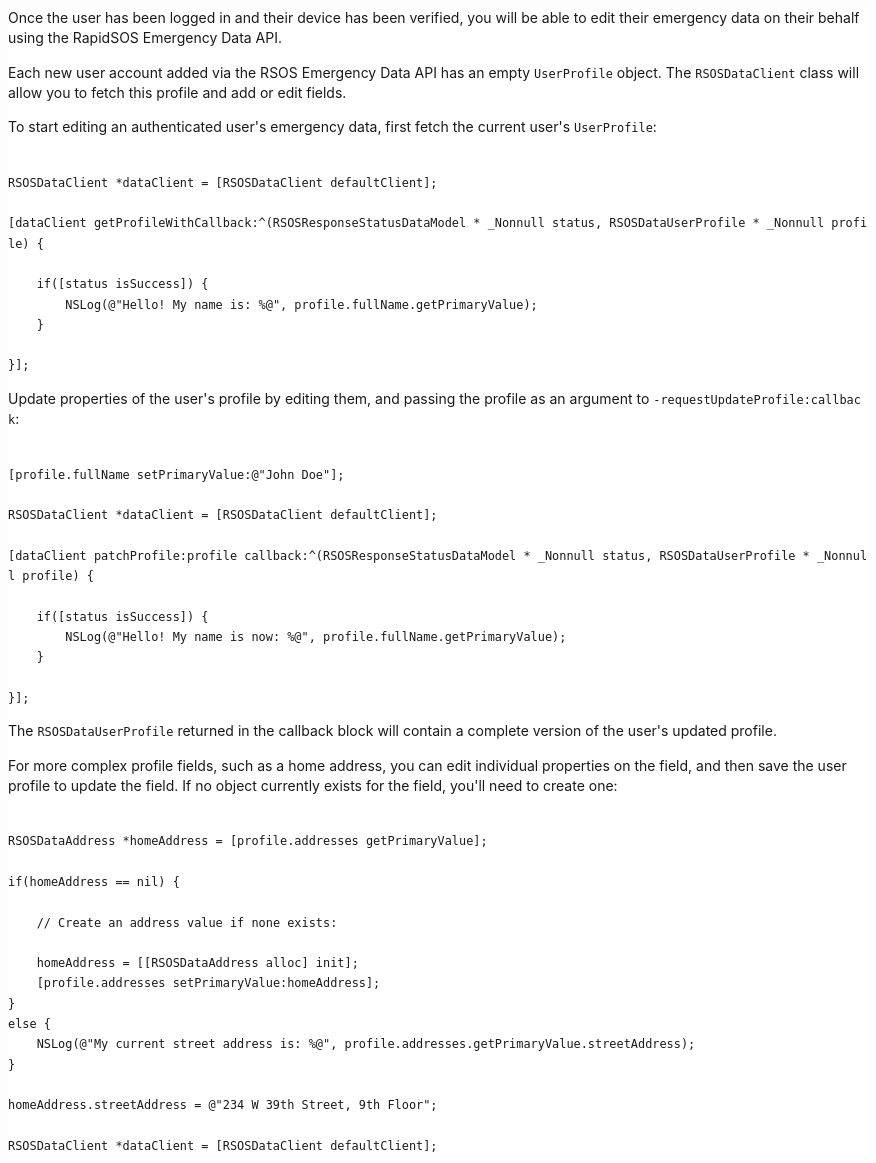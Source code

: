 
Once the user has been logged in and their device has been verified, you will be able to edit their emergency data on their behalf using the RapidSOS Emergency Data API.

Each new user account added via the RSOS Emergency Data API has an empty `UserProfile` object. The `RSOSDataClient` class will allow you to fetch this profile and add or edit fields.

To start editing an authenticated user's emergency data, first fetch the current user's `UserProfile`:
```obj-c

RSOSDataClient *dataClient = [RSOSDataClient defaultClient];
                                     
[dataClient getProfileWithCallback:^(RSOSResponseStatusDataModel * _Nonnull status, RSOSDataUserProfile * _Nonnull profile) {
    
    if([status isSuccess]) {
        NSLog(@"Hello! My name is: %@", profile.fullName.getPrimaryValue);
    }

}];

```

Update properties of the user's profile by editing them, and passing the profile as an argument to 
`-requestUpdateProfile:callback`:

```obj-c

[profile.fullName setPrimaryValue:@"John Doe"];

RSOSDataClient *dataClient = [RSOSDataClient defaultClient];
                                     
[dataClient patchProfile:profile callback:^(RSOSResponseStatusDataModel * _Nonnull status, RSOSDataUserProfile * _Nonnull profile) {

    if([status isSuccess]) {
        NSLog(@"Hello! My name is now: %@", profile.fullName.getPrimaryValue);
    }

}];
```

The `RSOSDataUserProfile` returned in the callback block will contain a complete version of the user's updated profile.

For more complex profile fields, such as a home address, you can edit individual properties on the field, and then save the user profile to update the field. If no object currently exists for the field, you'll need to create one:

```obj-c

RSOSDataAddress *homeAddress = [profile.addresses getPrimaryValue];

if(homeAddress == nil) {

    // Create an address value if none exists:
    
    homeAddress = [[RSOSDataAddress alloc] init];
    [profile.addresses setPrimaryValue:homeAddress];
}
else {
    NSLog(@"My current street address is: %@", profile.addresses.getPrimaryValue.streetAddress);
}

homeAddress.streetAddress = @"234 W 39th Street, 9th Floor";

RSOSDataClient *dataClient = [RSOSDataClient defaultClient];
```